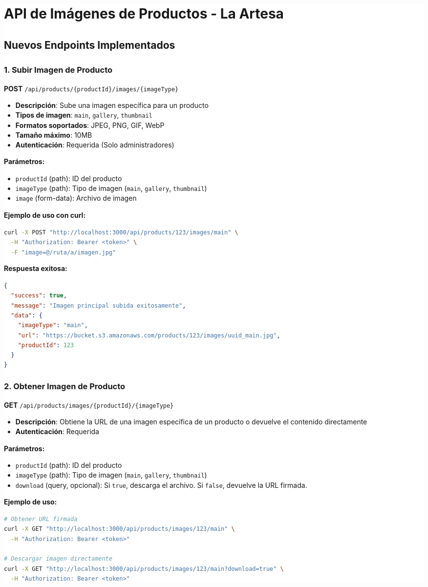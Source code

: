 # API de Imágenes de Productos - La Artesa

## Nuevos Endpoints Implementados

### 1. Subir Imagen de Producto
**POST** `/api/products/{productId}/images/{imageType}`

- **Descripción**: Sube una imagen específica para un producto
- **Tipos de imagen**: `main`, `gallery`, `thumbnail`
- **Formatos soportados**: JPEG, PNG, GIF, WebP
- **Tamaño máximo**: 10MB
- **Autenticación**: Requerida (Solo administradores)

**Parámetros:**
- `productId` (path): ID del producto
- `imageType` (path): Tipo de imagen (`main`, `gallery`, `thumbnail`)
- `image` (form-data): Archivo de imagen

**Ejemplo de uso con curl:**
```bash
curl -X POST "http://localhost:3000/api/products/123/images/main" \
  -H "Authorization: Bearer <token>" \
  -F "image=@/ruta/a/imagen.jpg"
```

**Respuesta exitosa:**
```json
{
  "success": true,
  "message": "Imagen principal subida exitosamente",
  "data": {
    "imageType": "main",
    "url": "https://bucket.s3.amazonaws.com/products/123/images/uuid_main.jpg",
    "productId": 123
  }
}
```

### 2. Obtener Imagen de Producto
**GET** `/api/products/images/{productId}/{imageType}`

- **Descripción**: Obtiene la URL de una imagen específica de un producto o devuelve el contenido directamente
- **Autenticación**: Requerida

**Parámetros:**
- `productId` (path): ID del producto
- `imageType` (path): Tipo de imagen (`main`, `gallery`, `thumbnail`)
- `download` (query, opcional): Si `true`, descarga el archivo. Si `false`, devuelve la URL firmada.

**Ejemplo de uso:**
```bash
# Obtener URL firmada
curl -X GET "http://localhost:3000/api/products/images/123/main" \
  -H "Authorization: Bearer <token>"

# Descargar imagen directamente
curl -X GET "http://localhost:3000/api/products/images/123/main?download=true" \
  -H "Authorization: Bearer <token>"
```
